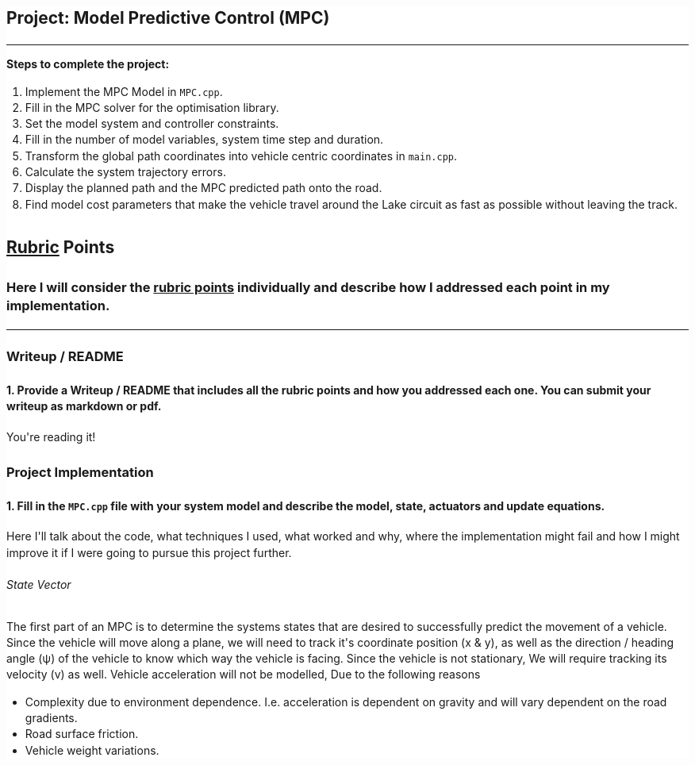 ## Project: Model Predictive Control (MPC)

---


**Steps to complete the project:**  


1. Implement the MPC Model in `MPC.cpp`.
2. Fill in the MPC solver for the optimisation library.
3. Set the model system and controller constraints.
4. Fill in the number of model variables, system time step and duration.
5. Transform the global path coordinates into vehicle centric coordinates in `main.cpp`.
6. Calculate the system trajectory errors.
7. Display the planned path and the MPC predicted path onto the road.
8. Find model cost parameters that make the vehicle travel around the Lake circuit as fast as possible without leaving the track.


[image1]: ./img/transform_formula.png

## [Rubric](https://review.udacity.com/#!/rubrics/896/view) Points
### Here I will consider the [rubric points](https://review.udacity.com/#!/rubrics/896/view) individually and describe how I addressed each point in my implementation.  

---
### Writeup / README

#### 1. Provide a Writeup / README that includes all the rubric points and how you addressed each one.  You can submit your writeup as markdown or pdf.  

You're reading it!

### Project Implementation

#### 1. Fill in the `MPC.cpp` file with your system model and describe the model, state, actuators and update equations.

Here I'll talk about the code, what techniques I used, what worked and why, where the implementation might fail and how I might improve it if I were going to pursue this project further.

###### State Vector

The first part of an MPC is to determine the systems states that are desired to successfully predict the movement of a vehicle. Since the vehicle will move along a plane, we will need to track it's coordinate position (x & y), as well as the direction / heading angle (ψ) of the vehicle to know which way the vehicle is facing. Since the vehicle is not stationary, We will require tracking its velocity (v) as well. Vehicle acceleration will not be modelled, Due to the following reasons
*  Complexity due to environment dependence. I.e. acceleration is dependent on gravity and will vary dependent on the road gradients.
* Road surface friction.
* Vehicle weight variations.
